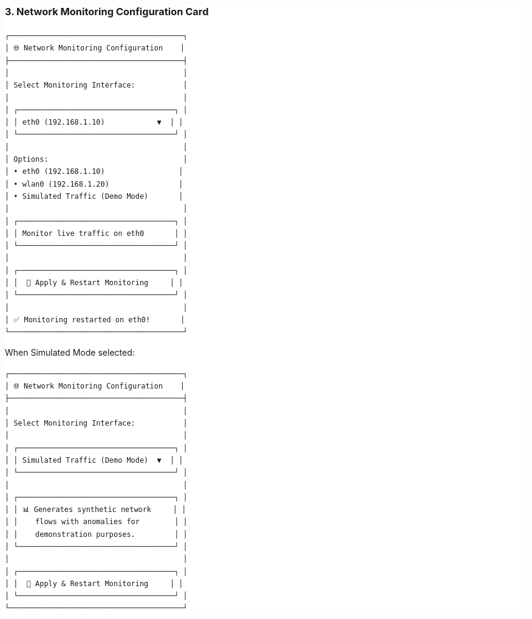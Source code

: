 ### 3. Network Monitoring Configuration Card
```
┌────────────────────────────────────────┐
│ 🌐 Network Monitoring Configuration    │
├────────────────────────────────────────┤
│                                        │
│ Select Monitoring Interface:           │
│                                        │
│ ┌────────────────────────────────────┐ │
│ │ eth0 (192.168.1.10)            ▼  │ │
│ └────────────────────────────────────┘ │
│                                        │
│ Options:                               │
│ • eth0 (192.168.1.10)                 │
│ • wlan0 (192.168.1.20)                │
│ • Simulated Traffic (Demo Mode)       │
│                                        │
│ ┌────────────────────────────────────┐ │
│ │ Monitor live traffic on eth0       │ │
│ └────────────────────────────────────┘ │
│                                        │
│ ┌────────────────────────────────────┐ │
│ │  🔄 Apply & Restart Monitoring     │ │
│ └────────────────────────────────────┘ │
│                                        │
│ ✅ Monitoring restarted on eth0!       │
└────────────────────────────────────────┘
```

When Simulated Mode selected:
```
┌────────────────────────────────────────┐
│ 🌐 Network Monitoring Configuration    │
├────────────────────────────────────────┤
│                                        │
│ Select Monitoring Interface:           │
│                                        │
│ ┌────────────────────────────────────┐ │
│ │ Simulated Traffic (Demo Mode)  ▼  │ │
│ └────────────────────────────────────┘ │
│                                        │
│ ┌────────────────────────────────────┐ │
│ │ 📊 Generates synthetic network     │ │
│ │    flows with anomalies for        │ │
│ │    demonstration purposes.         │ │
│ └────────────────────────────────────┘ │
│                                        │
│ ┌────────────────────────────────────┐ │
│ │  🔄 Apply & Restart Monitoring     │ │
│ └────────────────────────────────────┘ │
└────────────────────────────────────────┘
```
